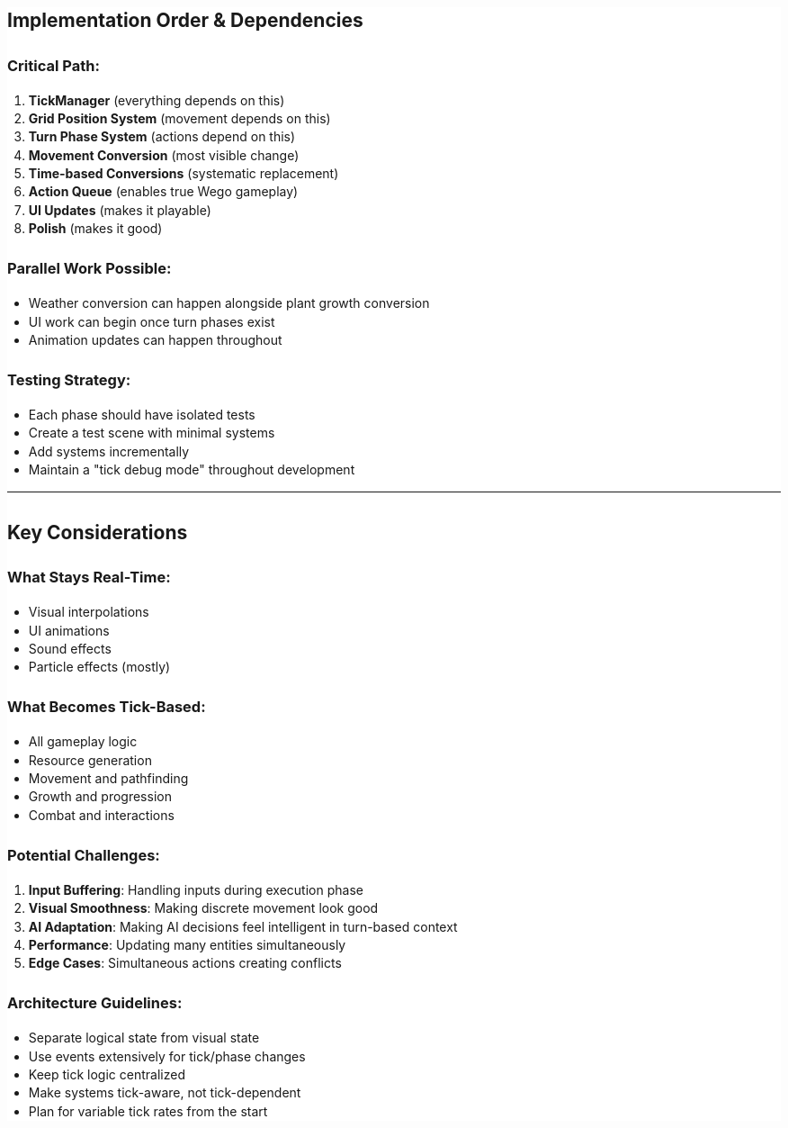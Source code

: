 
## Implementation Order & Dependencies

### Critical Path:
1. **TickManager** (everything depends on this)
2. **Grid Position System** (movement depends on this)
3. **Turn Phase System** (actions depend on this)
4. **Movement Conversion** (most visible change)
5. **Time-based Conversions** (systematic replacement)
6. **Action Queue** (enables true Wego gameplay)
7. **UI Updates** (makes it playable)
8. **Polish** (makes it good)

### Parallel Work Possible:
- Weather conversion can happen alongside plant growth conversion
- UI work can begin once turn phases exist
- Animation updates can happen throughout

### Testing Strategy:
- Each phase should have isolated tests
- Create a test scene with minimal systems
- Add systems incrementally
- Maintain a "tick debug mode" throughout development

---

## Key Considerations

### What Stays Real-Time:
- Visual interpolations
- UI animations
- Sound effects
- Particle effects (mostly)

### What Becomes Tick-Based:
- All gameplay logic
- Resource generation
- Movement and pathfinding
- Growth and progression
- Combat and interactions

### Potential Challenges:
1. **Input Buffering**: Handling inputs during execution phase
2. **Visual Smoothness**: Making discrete movement look good
3. **AI Adaptation**: Making AI decisions feel intelligent in turn-based context
4. **Performance**: Updating many entities simultaneously
5. **Edge Cases**: Simultaneous actions creating conflicts

### Architecture Guidelines:
- Separate logical state from visual state
- Use events extensively for tick/phase changes
- Keep tick logic centralized
- Make systems tick-aware, not tick-dependent
- Plan for variable tick rates from the start